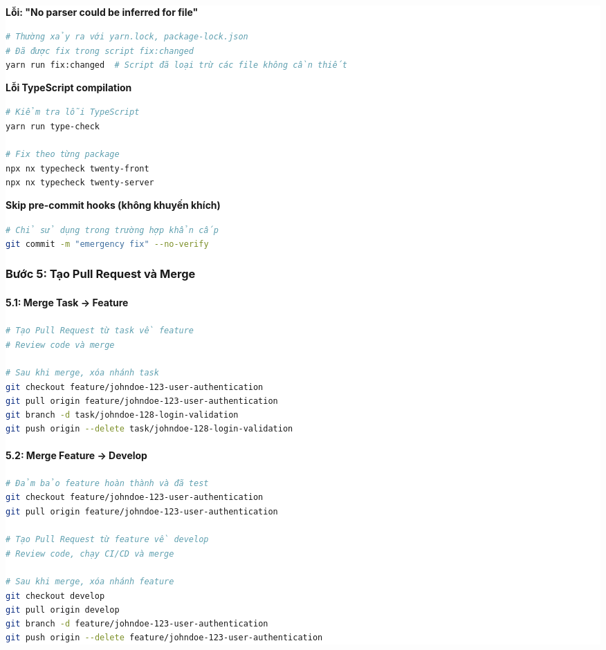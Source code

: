 **Lỗi: "No parser could be inferred for file"**
```bash
# Thường xảy ra với yarn.lock, package-lock.json
# Đã được fix trong script fix:changed
yarn run fix:changed  # Script đã loại trừ các file không cần thiết
```

**Lỗi TypeScript compilation**
```bash
# Kiểm tra lỗi TypeScript
yarn run type-check

# Fix theo từng package
npx nx typecheck twenty-front
npx nx typecheck twenty-server
```

**Skip pre-commit hooks (không khuyến khích)**
```bash
# Chỉ sử dụng trong trường hợp khẩn cấp
git commit -m "emergency fix" --no-verify
```

### Bước 5: Tạo Pull Request và Merge

#### 5.1: Merge Task → Feature

```bash
# Tạo Pull Request từ task về feature
# Review code và merge

# Sau khi merge, xóa nhánh task
git checkout feature/johndoe-123-user-authentication
git pull origin feature/johndoe-123-user-authentication
git branch -d task/johndoe-128-login-validation
git push origin --delete task/johndoe-128-login-validation
```

#### 5.2: Merge Feature → Develop

```bash
# Đảm bảo feature hoàn thành và đã test
git checkout feature/johndoe-123-user-authentication
git pull origin feature/johndoe-123-user-authentication

# Tạo Pull Request từ feature về develop
# Review code, chạy CI/CD và merge

# Sau khi merge, xóa nhánh feature
git checkout develop
git pull origin develop
git branch -d feature/johndoe-123-user-authentication
git push origin --delete feature/johndoe-123-user-authentication
```
